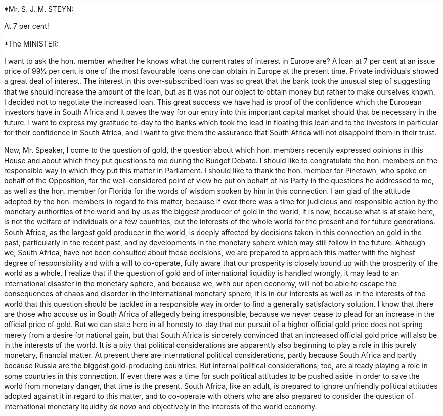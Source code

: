 </speech>

<speech by="#steyn">

<from>*Mr. <person refersTo="#hansard_za">S. J. M. STEYN</person>:</from>

<p>At 7 per cent!</p>

</speech>

<speech by="#minister">

<from>*The <person refersTo="#hansard_za">MINISTER</person>:</from>

<p>I want to ask the hon. member whether he knows what the current rates of interest in Europe are? A loan at 7 per cent at an issue price of 99&#x00BD; per cent is one of the most favourable loans one can obtain in Europe at the present time. Private individuals showed a great deal of interest. The interest in this over-subscribed loan was so great that the bank took the unusual step of suggesting that we should increase the amount of the loan, but as it was not our object to obtain money but rather to make ourselves known, I decided not to negotiate the increased <span class="col_3573-3574" refersTo="page_0419"/>loan. This great success we have had is proof of the confidence which the European investors have in South Africa and it paves the way for our entry into this important capital market should that be necessary in the future. I want to express my gratitude to-day to the banks which took the lead in floating this loan and to the investors in particular for their confidence in South Africa, and I want to give them the assurance that South Africa will not disappoint them in their trust.</p>

<p>Now, Mr. Speaker, I come to the question of gold, the question about which hon. members recently expressed opinions in this House and about which they put questions to me during the Budget Debate. I should like to congratulate the hon. members on the responsible way in which they put this matter in Parliament. I should like to thank the hon. member for Pinetown, who spoke on behalf of the Opposition, for the well-considered point of view he put on behalf of his Party in the questions he addressed to me, as well as the hon. member for Florida for the words of wisdom spoken by him in this connection. I am glad of the attitude adopted by the hon. members in regard to this matter, because if ever there was a time for judicious and responsible action by the monetary authorities of the world and by us as the biggest producer of gold in the world, it is now, because what is at stake here, is not the welfare of individuals or a few countries, but the interests of the whole world for the present and for future generations. South Africa, as the largest gold producer in the world, is deeply affected by decisions taken in this connection on gold in the past, particularly in the recent past, and by developments in the monetary sphere which may still follow in the future. Although we, South Africa, have not been consulted about these decisions, we are prepared to approach this matter with the highest degree of responsibility and with a will to co-operate, fully aware that our prosperity is closely bound up with the prosperity of the world as a whole. I realize that if the question of gold and of international liquidity is handled wrongly, it may lead to an international disaster in the monetary sphere, and because we, with our open economy, will not be able to escape the consequences of chaos and disorder in the international monetary sphere, it is in our interests as well as in the interests of the world that this question should be tackled in a responsible way in order to find a generally satisfactory solution. I know that there are those who accuse us in South Africa of allegedly being irresponsible, because we never cease to plead for an increase in the official price of gold. But we can state here in all honesty to-day that our pursuit of a higher official gold price does not spring merely from a desire for national gain, but that South Africa is sincerely convinced that an increased official gold price will also be in the interests of the world. It is a pity that political considerations are apparently also beginning to play a role in this purely monetary, financial matter. At present there are international political considerations, partly because South Africa and partly because Russia are the biggest gold-producing countries. But internal political considerations, too, are already playing a role in some countries in this connection. If ever there was a time for such political attitudes to be pushed aside in order to save the world from monetary danger, that time is the present. South Africa, like an adult, is prepared to ignore unfriendly political attitudes adopted against it in regard to this matter, and to co-operate with others who are also prepared to consider the question of international monetary liquidity <i>de novo</i> and objectively in the interests of the world economy.</p>

